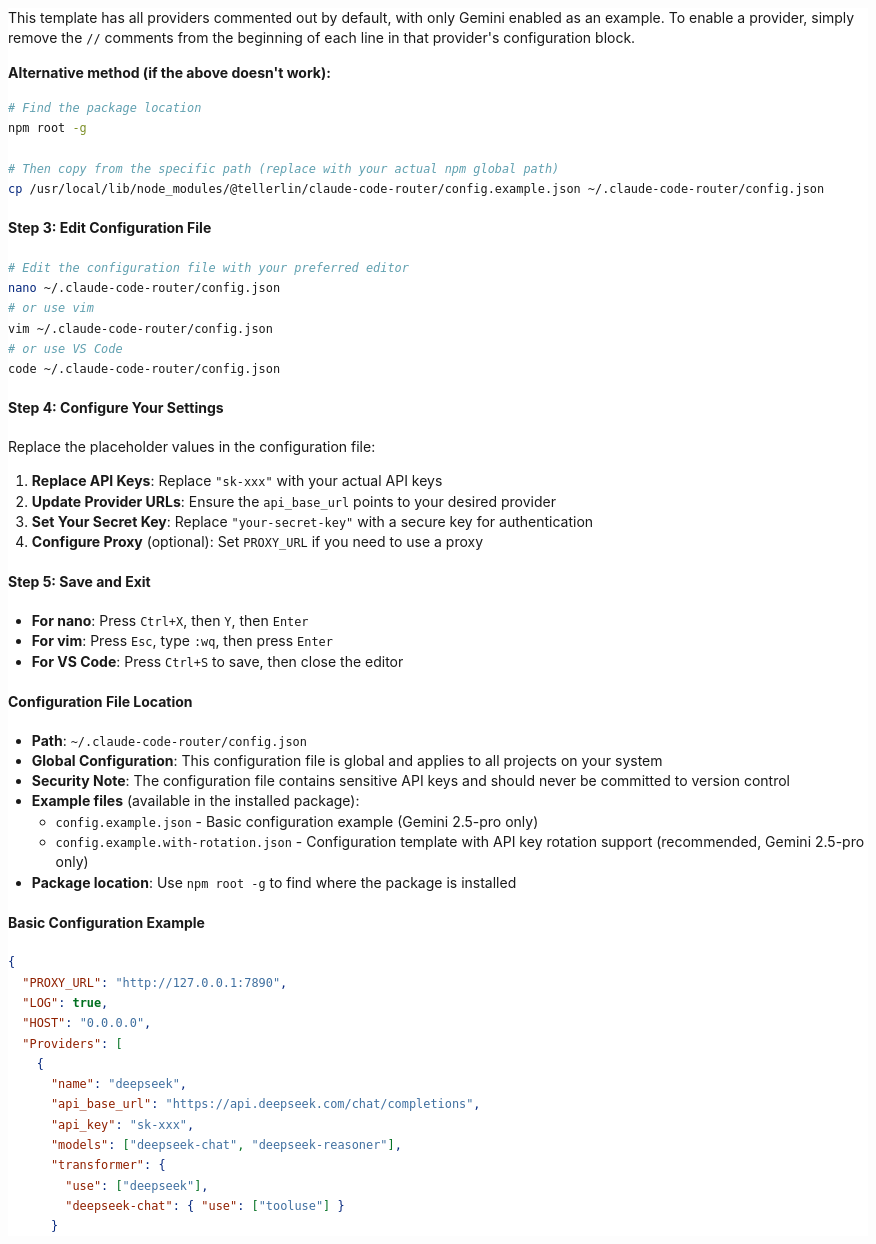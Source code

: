 This template has all providers commented out by default, with only Gemini enabled as an example. To enable a provider, simply remove the `//` comments from the beginning of each line in that provider's configuration block.

**Alternative method (if the above doesn't work):**
```bash
# Find the package location
npm root -g

# Then copy from the specific path (replace with your actual npm global path)
cp /usr/local/lib/node_modules/@tellerlin/claude-code-router/config.example.json ~/.claude-code-router/config.json
```

#### Step 3: Edit Configuration File
```bash
# Edit the configuration file with your preferred editor
nano ~/.claude-code-router/config.json
# or use vim
vim ~/.claude-code-router/config.json
# or use VS Code
code ~/.claude-code-router/config.json
```

#### Step 4: Configure Your Settings
Replace the placeholder values in the configuration file:

1. **Replace API Keys**: Replace `"sk-xxx"` with your actual API keys
2. **Update Provider URLs**: Ensure the `api_base_url` points to your desired provider
3. **Set Your Secret Key**: Replace `"your-secret-key"` with a secure key for authentication
4. **Configure Proxy** (optional): Set `PROXY_URL` if you need to use a proxy

#### Step 5: Save and Exit
- **For nano**: Press `Ctrl+X`, then `Y`, then `Enter`
- **For vim**: Press `Esc`, type `:wq`, then press `Enter`
- **For VS Code**: Press `Ctrl+S` to save, then close the editor

#### Configuration File Location
- **Path**: `~/.claude-code-router/config.json`
- **Global Configuration**: This configuration file is global and applies to all projects on your system
- **Security Note**: The configuration file contains sensitive API keys and should never be committed to version control
- **Example files** (available in the installed package): 
  - `config.example.json` - Basic configuration example (Gemini 2.5-pro only)
  - `config.example.with-rotation.json` - Configuration template with API key rotation support (recommended, Gemini 2.5-pro only)
- **Package location**: Use `npm root -g` to find where the package is installed

#### Basic Configuration Example

```json
{
  "PROXY_URL": "http://127.0.0.1:7890",
  "LOG": true,
  "HOST": "0.0.0.0",
  "Providers": [
    {
      "name": "deepseek",
      "api_base_url": "https://api.deepseek.com/chat/completions",
      "api_key": "sk-xxx",
      "models": ["deepseek-chat", "deepseek-reasoner"],
      "transformer": {
        "use": ["deepseek"],
        "deepseek-chat": { "use": ["tooluse"] }
      }
```